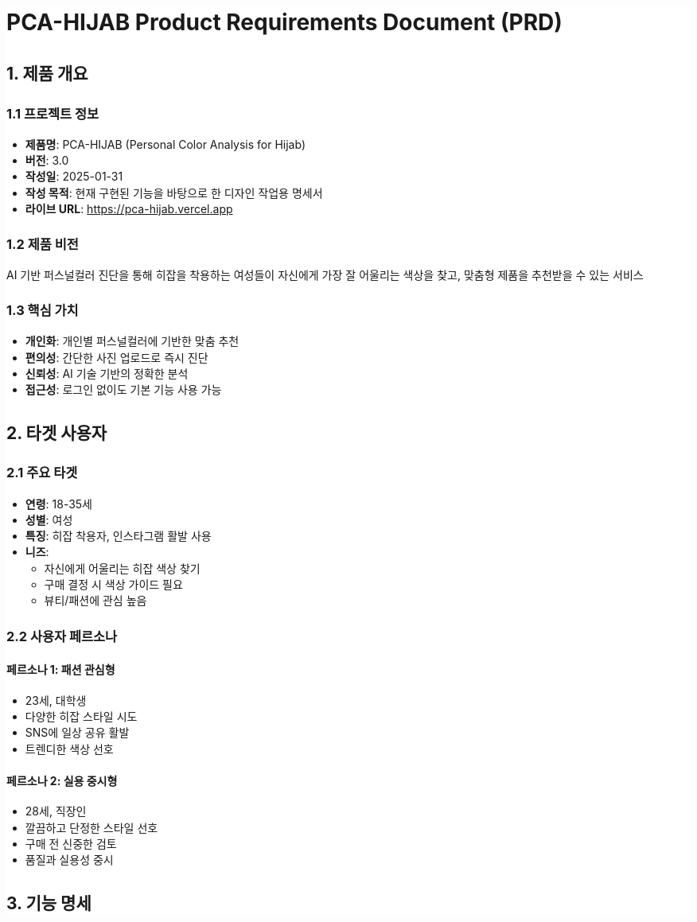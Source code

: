 # PCA-HIJAB Product Requirements Document (PRD)

## 1. 제품 개요

### 1.1 프로젝트 정보
- **제품명**: PCA-HIJAB (Personal Color Analysis for Hijab)
- **버전**: 3.0
- **작성일**: 2025-01-31
- **작성 목적**: 현재 구현된 기능을 바탕으로 한 디자인 작업용 명세서
- **라이브 URL**: https://pca-hijab.vercel.app

### 1.2 제품 비전
AI 기반 퍼스널컬러 진단을 통해 히잡을 착용하는 여성들이 자신에게 가장 잘 어울리는 색상을 찾고, 맞춤형 제품을 추천받을 수 있는 서비스

### 1.3 핵심 가치
- **개인화**: 개인별 퍼스널컬러에 기반한 맞춤 추천
- **편의성**: 간단한 사진 업로드로 즉시 진단
- **신뢰성**: AI 기술 기반의 정확한 분석
- **접근성**: 로그인 없이도 기본 기능 사용 가능

## 2. 타겟 사용자

### 2.1 주요 타겟
- **연령**: 18-35세
- **성별**: 여성
- **특징**: 히잡 착용자, 인스타그램 활발 사용
- **니즈**: 
  - 자신에게 어울리는 히잡 색상 찾기
  - 구매 결정 시 색상 가이드 필요
  - 뷰티/패션에 관심 높음

### 2.2 사용자 페르소나

#### 페르소나 1: 패션 관심형
- 23세, 대학생
- 다양한 히잡 스타일 시도
- SNS에 일상 공유 활발
- 트렌디한 색상 선호

#### 페르소나 2: 실용 중시형  
- 28세, 직장인
- 깔끔하고 단정한 스타일 선호
- 구매 전 신중한 검토
- 품질과 실용성 중시

## 3. 기능 명세
